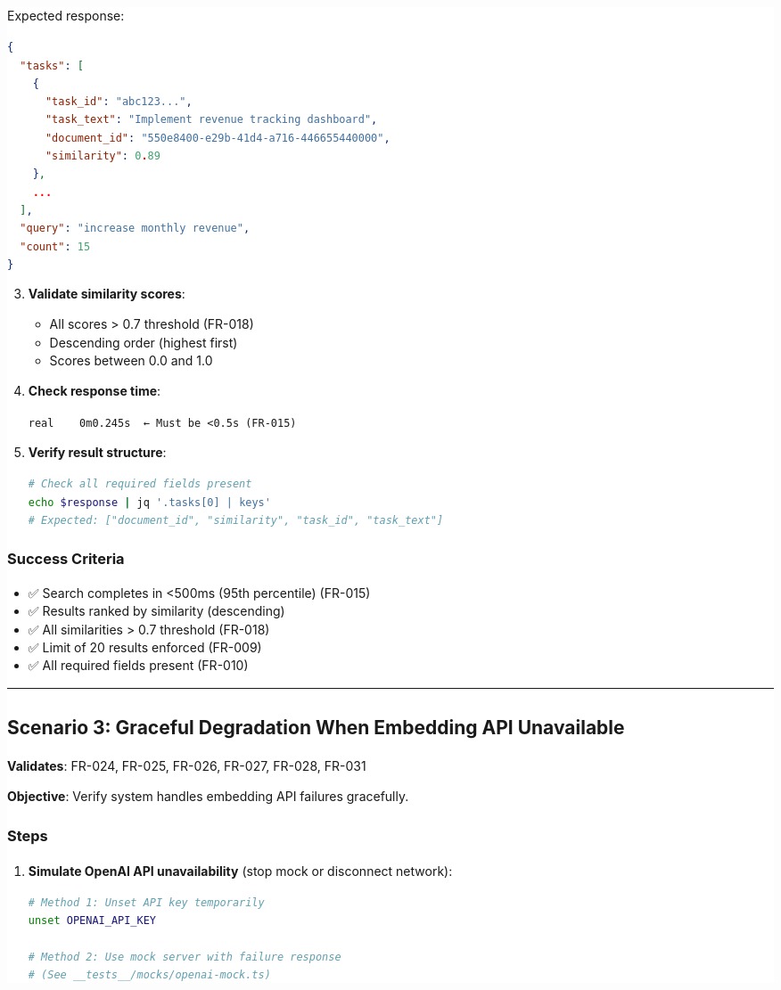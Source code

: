    Expected response:
   ```json
   {
     "tasks": [
       {
         "task_id": "abc123...",
         "task_text": "Implement revenue tracking dashboard",
         "document_id": "550e8400-e29b-41d4-a716-446655440000",
         "similarity": 0.89
       },
       ...
     ],
     "query": "increase monthly revenue",
     "count": 15
   }
   ```

3. **Validate similarity scores**:
   - All scores > 0.7 threshold (FR-018)
   - Descending order (highest first)
   - Scores between 0.0 and 1.0

4. **Check response time**:
   ```
   real    0m0.245s  ← Must be <0.5s (FR-015)
   ```

5. **Verify result structure**:
   ```bash
   # Check all required fields present
   echo $response | jq '.tasks[0] | keys'
   # Expected: ["document_id", "similarity", "task_id", "task_text"]
   ```

### Success Criteria

- ✅ Search completes in <500ms (95th percentile) (FR-015)
- ✅ Results ranked by similarity (descending)
- ✅ All similarities > 0.7 threshold (FR-018)
- ✅ Limit of 20 results enforced (FR-009)
- ✅ All required fields present (FR-010)

---

## Scenario 3: Graceful Degradation When Embedding API Unavailable

**Validates**: FR-024, FR-025, FR-026, FR-027, FR-028, FR-031

**Objective**: Verify system handles embedding API failures gracefully.

### Steps

1. **Simulate OpenAI API unavailability** (stop mock or disconnect network):
   ```bash
   # Method 1: Unset API key temporarily
   unset OPENAI_API_KEY

   # Method 2: Use mock server with failure response
   # (See __tests__/mocks/openai-mock.ts)
   ```
